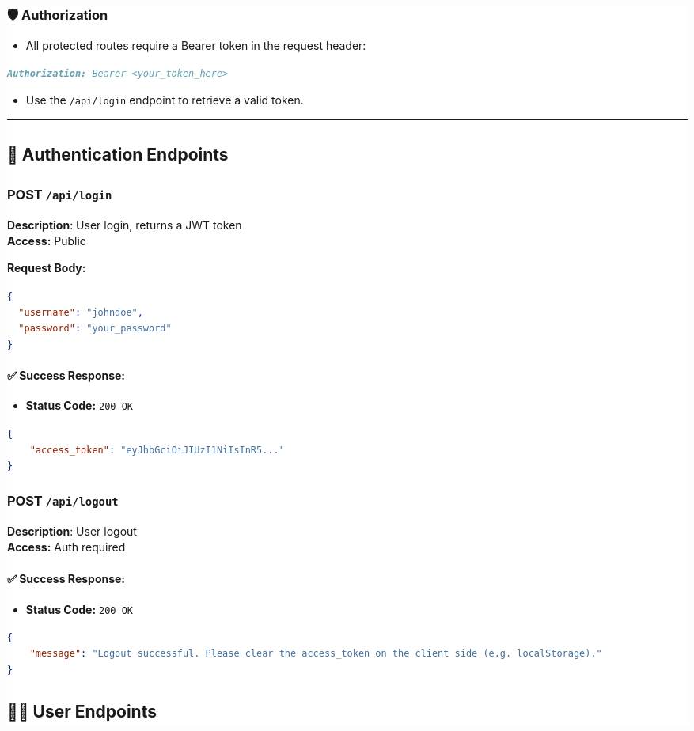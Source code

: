
### 🛡️ Authorization

- All protected routes require a Bearer token in the request header:
```md
Authorization: Bearer <your_token_here>
```
- Use the `/api/login` endpoint to retrieve a valid token.

---

## 🔐 Authentication Endpoints

### POST `/api/login`

**Description**: User login, returns a JWT token  
**Access:** Public

**Request Body:**

```json
{
  "username": "johndoe",
  "password": "your_password"
}
```

#### ✅ Success Response:

* **Status Code:** `200 OK`

```json
{
    "access_token": "eyJhbGciOiJIUzI1NiIsInR5..."
}
```

### POST `/api/logout`

**Description**: User logout  
**Access:** Auth required

#### ✅ Success Response:

* **Status Code:** `200 OK`

```json
{
    "message": "Logout successful. Please clear the access_token on the client side (e.g. localStorage)."
}
```

## 🧑‍💼 User Endpoints
